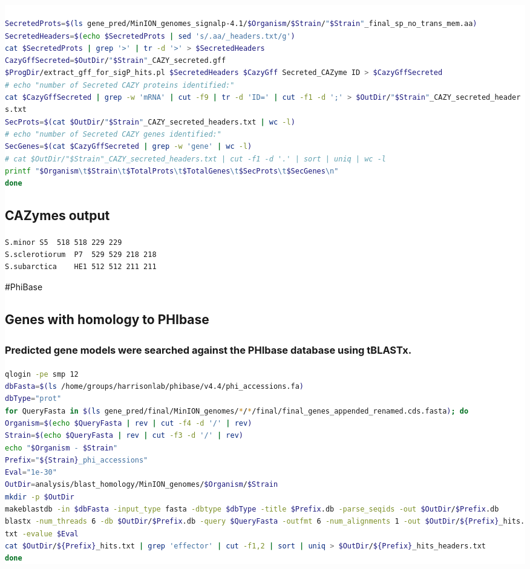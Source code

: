 ```bash

SecretedProts=$(ls gene_pred/MinION_genomes_signalp-4.1/$Organism/$Strain/"$Strain"_final_sp_no_trans_mem.aa)
SecretedHeaders=$(echo $SecretedProts | sed 's/.aa/_headers.txt/g')
cat $SecretedProts | grep '>' | tr -d '>' > $SecretedHeaders
CazyGffSecreted=$OutDir/"$Strain"_CAZY_secreted.gff
$ProgDir/extract_gff_for_sigP_hits.pl $SecretedHeaders $CazyGff Secreted_CAZyme ID > $CazyGffSecreted
# echo "number of Secreted CAZY proteins identified:"
cat $CazyGffSecreted | grep -w 'mRNA' | cut -f9 | tr -d 'ID=' | cut -f1 -d ';' > $OutDir/"$Strain"_CAZY_secreted_headers.txt
SecProts=$(cat $OutDir/"$Strain"_CAZY_secreted_headers.txt | wc -l)
# echo "number of Secreted CAZY genes identified:"
SecGenes=$(cat $CazyGffSecreted | grep -w 'gene' | wc -l)
# cat $OutDir/"$Strain"_CAZY_secreted_headers.txt | cut -f1 -d '.' | sort | uniq | wc -l
printf "$Organism\t$Strain\t$TotalProts\t$TotalGenes\t$SecProts\t$SecGenes\n"
done
```
## CAZymes output
```bash
S.minor	S5	518	518	229	229
S.sclerotiorum	P7	529	529	218	218
S.subarctica	HE1	512	512	211	211
```

#PhiBase

## Genes with homology to PHIbase
### Predicted gene models were searched against the PHIbase database using tBLASTx.

```bash
qlogin -pe smp 12
dbFasta=$(ls /home/groups/harrisonlab/phibase/v4.4/phi_accessions.fa)
dbType="prot"
for QueryFasta in $(ls gene_pred/final/MinION_genomes/*/*/final/final_genes_appended_renamed.cds.fasta); do
Organism=$(echo $QueryFasta | rev | cut -f4 -d '/' | rev)
Strain=$(echo $QueryFasta | rev | cut -f3 -d '/' | rev)
echo "$Organism - $Strain"
Prefix="${Strain}_phi_accessions"
Eval="1e-30"
OutDir=analysis/blast_homology/MinION_genomes/$Organism/$Strain
mkdir -p $OutDir
makeblastdb -in $dbFasta -input_type fasta -dbtype $dbType -title $Prefix.db -parse_seqids -out $OutDir/$Prefix.db
blastx -num_threads 6 -db $OutDir/$Prefix.db -query $QueryFasta -outfmt 6 -num_alignments 1 -out $OutDir/${Prefix}_hits.txt -evalue $Eval
cat $OutDir/${Prefix}_hits.txt | grep 'effector' | cut -f1,2 | sort | uniq > $OutDir/${Prefix}_hits_headers.txt
done
```
